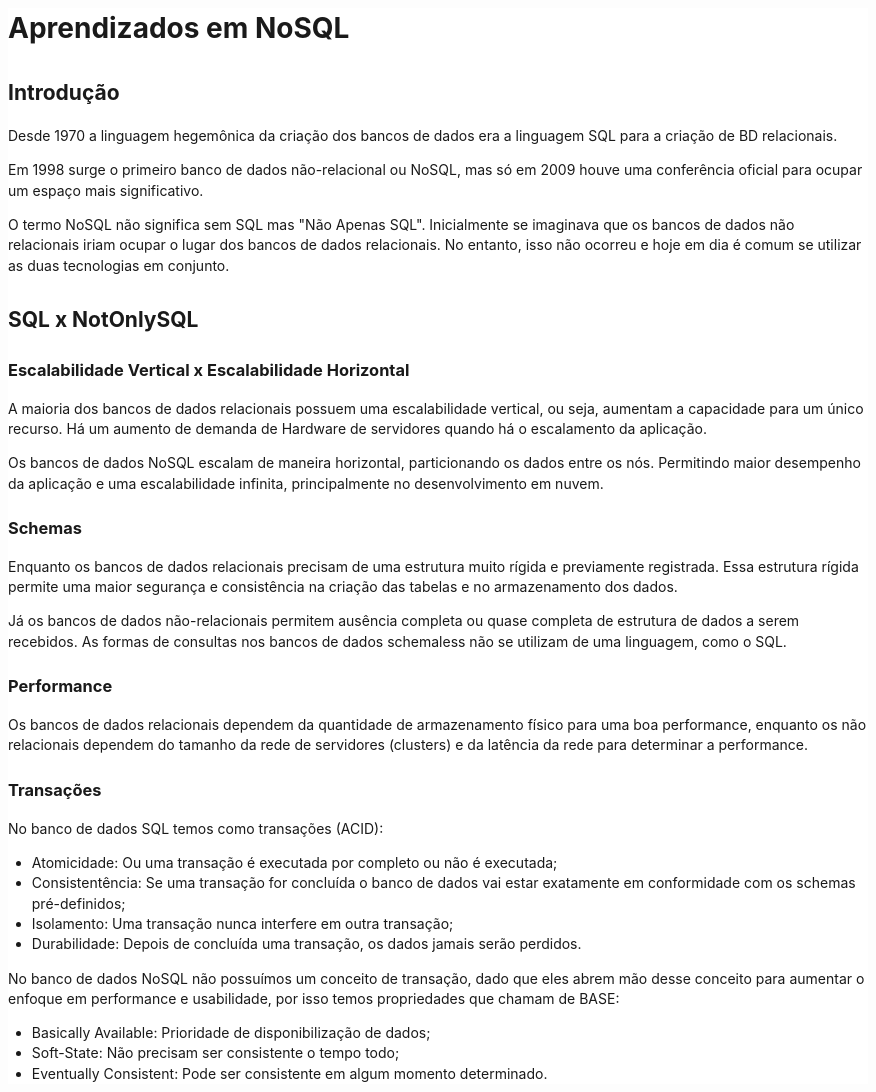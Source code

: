 # Aprendizados em NoSQL

## Introdução

Desde 1970 a linguagem hegemônica da criação dos bancos de dados era a linguagem SQL para a criação de BD relacionais.

Em 1998 surge o primeiro banco de dados não-relacional ou NoSQL, mas só em 2009 houve uma conferência oficial para ocupar um espaço mais significativo.

O termo NoSQL não significa sem SQL mas "Não Apenas SQL". Inicialmente se imaginava que os bancos de dados não relacionais iriam ocupar o lugar dos bancos de dados relacionais. No entanto, isso não ocorreu e hoje em dia é comum se utilizar as duas tecnologias em conjunto.

## SQL x NotOnlySQL

### Escalabilidade Vertical x Escalabilidade Horizontal

A maioria dos bancos de dados relacionais possuem uma escalabilidade vertical, ou seja, aumentam a capacidade para um único recurso. Há um aumento de demanda de Hardware de servidores quando há o escalamento da aplicação.

Os bancos de dados NoSQL escalam de maneira horizontal, particionando os dados entre os nós. Permitindo maior desempenho da aplicação e uma escalabilidade infinita, principalmente no desenvolvimento em nuvem.

### Schemas

Enquanto os bancos de dados relacionais precisam de uma estrutura muito rígida e previamente registrada. Essa estrutura rígida permite uma maior segurança e consistência na criação das tabelas e no armazenamento dos dados. 

Já os bancos de dados não-relacionais permitem ausência completa ou quase completa de estrutura de dados a serem recebidos. As formas de consultas nos bancos de dados schemaless não se utilizam de uma linguagem, como o SQL.

### Performance

Os bancos de dados relacionais dependem da quantidade de armazenamento físico para uma boa performance, enquanto os não relacionais dependem do tamanho da rede de servidores (clusters) e da latência da rede para determinar a performance.

### Transações

No banco de dados SQL temos como transações (ACID):
 - Atomicidade: Ou uma transação é executada por completo ou não é executada;
 - Consistentência: Se uma transação for concluída o banco de dados vai estar exatamente em conformidade com os schemas pré-definidos;
 - Isolamento: Uma transação nunca interfere em outra transação;
 - Durabilidade: Depois de concluída uma transação, os dados jamais serão perdidos.

No banco de dados NoSQL não possuímos um conceito de transação, dado que eles abrem mão desse conceito para aumentar o enfoque em performance e usabilidade, por isso temos propriedades que chamam de BASE:
 - Basically Available: Prioridade de disponibilização de dados;
 - Soft-State: Não precisam ser consistente o tempo todo;
 - Eventually Consistent: Pode ser consistente em algum momento determinado.

